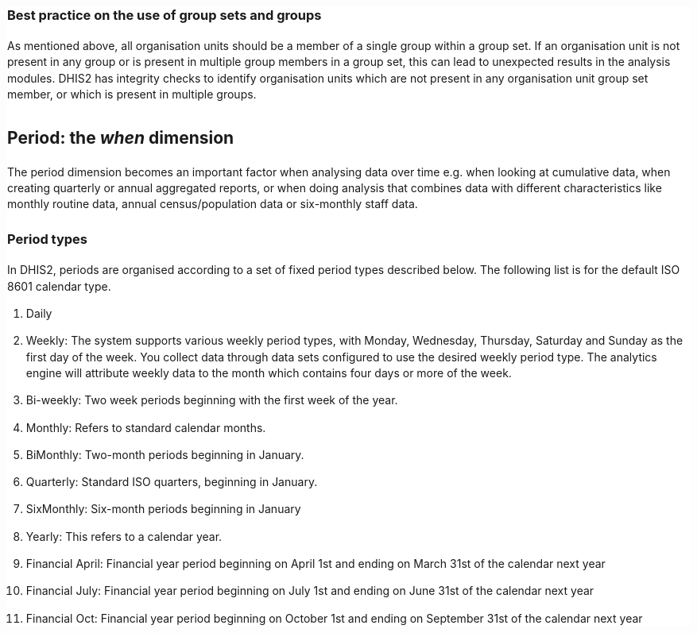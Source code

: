 ### Best practice on the use of group sets and groups

As mentioned above, all organisation units should be a member of a
single group within a group set. If an organisation unit is not present
in any group or is present in multiple group members in a group set,
this can lead to unexpected results in the analysis modules. DHIS2 has
integrity checks to identify organisation units which are not present in
any organisation unit group set member, or which is present in multiple
groups.

## Period: the *when* dimension



The period dimension becomes an important factor when analysing data
over time e.g. when looking at cumulative data, when creating quarterly
or annual aggregated reports, or when doing analysis that combines data
with different characteristics like monthly routine data, annual
census/population data or six-monthly staff data.

### Period types

In DHIS2, periods are organised according to a set of fixed period types
described below. The following list is for the default ISO 8601 calendar
type.

1.  Daily

2.  Weekly: The system supports various weekly period types, with
    Monday, Wednesday, Thursday, Saturday and Sunday as the first day of
    the week. You collect data through data sets configured to use the
    desired weekly period type. The analytics engine will attribute
    weekly data to the month which contains four days or more of the
    week.

3.  Bi-weekly: Two week periods beginning with the first week of the
    year.

4.  Monthly: Refers to standard calendar months.

5.  BiMonthly: Two-month periods beginning in January.

6.  Quarterly: Standard ISO quarters, beginning in January.

7.  SixMonthly: Six-month periods beginning in January

8.  Yearly: This refers to a calendar year.

9.  Financial April: Financial year period beginning on April 1st and
    ending on March 31st of the calendar next year

10. Financial July: Financial year period beginning on July 1st and
    ending on June 31st of the calendar next year

11. Financial Oct: Financial year period beginning on October 1st and
    ending on September 31st of the calendar next year

